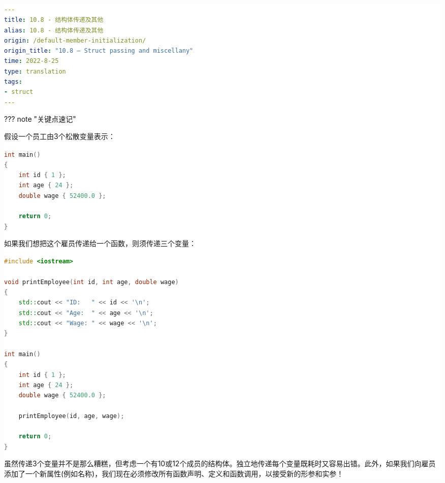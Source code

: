```yaml
---
title: 10.8 - 结构体传递及其他
alias: 10.8 - 结构体传递及其他
origin: /default-member-initialization/
origin_title: "10.8 — Struct passing and miscellany"
time: 2022-8-25
type: translation
tags:
- struct
---
```


??? note "关键点速记"



假设一个员工由3个松散变量表示：

```cpp
int main()
{
    int id { 1 };
    int age { 24 };
    double wage { 52400.0 };

    return 0;
}
```

如果我们想把这个雇员传递给一个函数，则须传递三个变量：

```cpp
#include <iostream>

void printEmployee(int id, int age, double wage)
{
    std::cout << "ID:   " << id << '\n';
    std::cout << "Age:  " << age << '\n';
    std::cout << "Wage: " << wage << '\n';
}

int main()
{
    int id { 1 };
    int age { 24 };
    double wage { 52400.0 };

    printEmployee(id, age, wage);

    return 0;
}
```


虽然传递3个变量并不是那么糟糕，但考虑一个有10或12个成员的结构体。独立地传递每个变量既耗时又容易出错。此外，如果我们向雇员添加了一个新属性(例如名称)，我们现在必须修改所有函数声明、定义和函数调用，以接受新的形参和实参！
